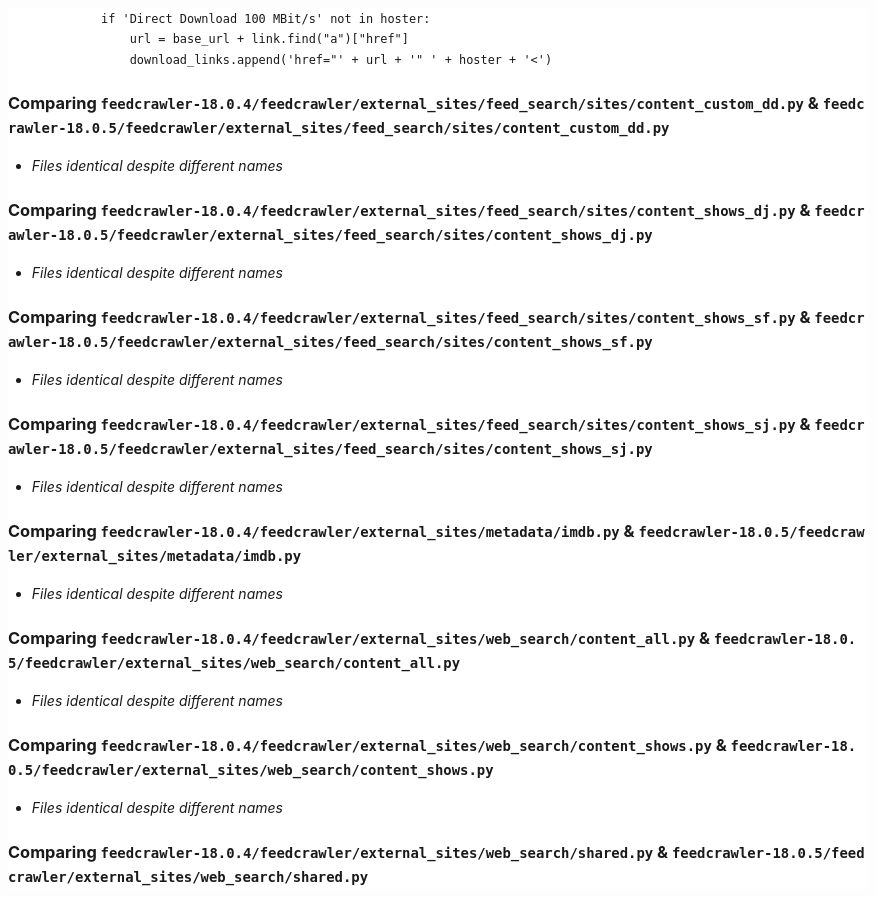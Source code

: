 ```diff
             if 'Direct Download 100 MBit/s' not in hoster:
                 url = base_url + link.find("a")["href"]
                 download_links.append('href="' + url + '" ' + hoster + '<')
```

### Comparing `feedcrawler-18.0.4/feedcrawler/external_sites/feed_search/sites/content_custom_dd.py` & `feedcrawler-18.0.5/feedcrawler/external_sites/feed_search/sites/content_custom_dd.py`

 * *Files identical despite different names*

### Comparing `feedcrawler-18.0.4/feedcrawler/external_sites/feed_search/sites/content_shows_dj.py` & `feedcrawler-18.0.5/feedcrawler/external_sites/feed_search/sites/content_shows_dj.py`

 * *Files identical despite different names*

### Comparing `feedcrawler-18.0.4/feedcrawler/external_sites/feed_search/sites/content_shows_sf.py` & `feedcrawler-18.0.5/feedcrawler/external_sites/feed_search/sites/content_shows_sf.py`

 * *Files identical despite different names*

### Comparing `feedcrawler-18.0.4/feedcrawler/external_sites/feed_search/sites/content_shows_sj.py` & `feedcrawler-18.0.5/feedcrawler/external_sites/feed_search/sites/content_shows_sj.py`

 * *Files identical despite different names*

### Comparing `feedcrawler-18.0.4/feedcrawler/external_sites/metadata/imdb.py` & `feedcrawler-18.0.5/feedcrawler/external_sites/metadata/imdb.py`

 * *Files identical despite different names*

### Comparing `feedcrawler-18.0.4/feedcrawler/external_sites/web_search/content_all.py` & `feedcrawler-18.0.5/feedcrawler/external_sites/web_search/content_all.py`

 * *Files identical despite different names*

### Comparing `feedcrawler-18.0.4/feedcrawler/external_sites/web_search/content_shows.py` & `feedcrawler-18.0.5/feedcrawler/external_sites/web_search/content_shows.py`

 * *Files identical despite different names*

### Comparing `feedcrawler-18.0.4/feedcrawler/external_sites/web_search/shared.py` & `feedcrawler-18.0.5/feedcrawler/external_sites/web_search/shared.py`
